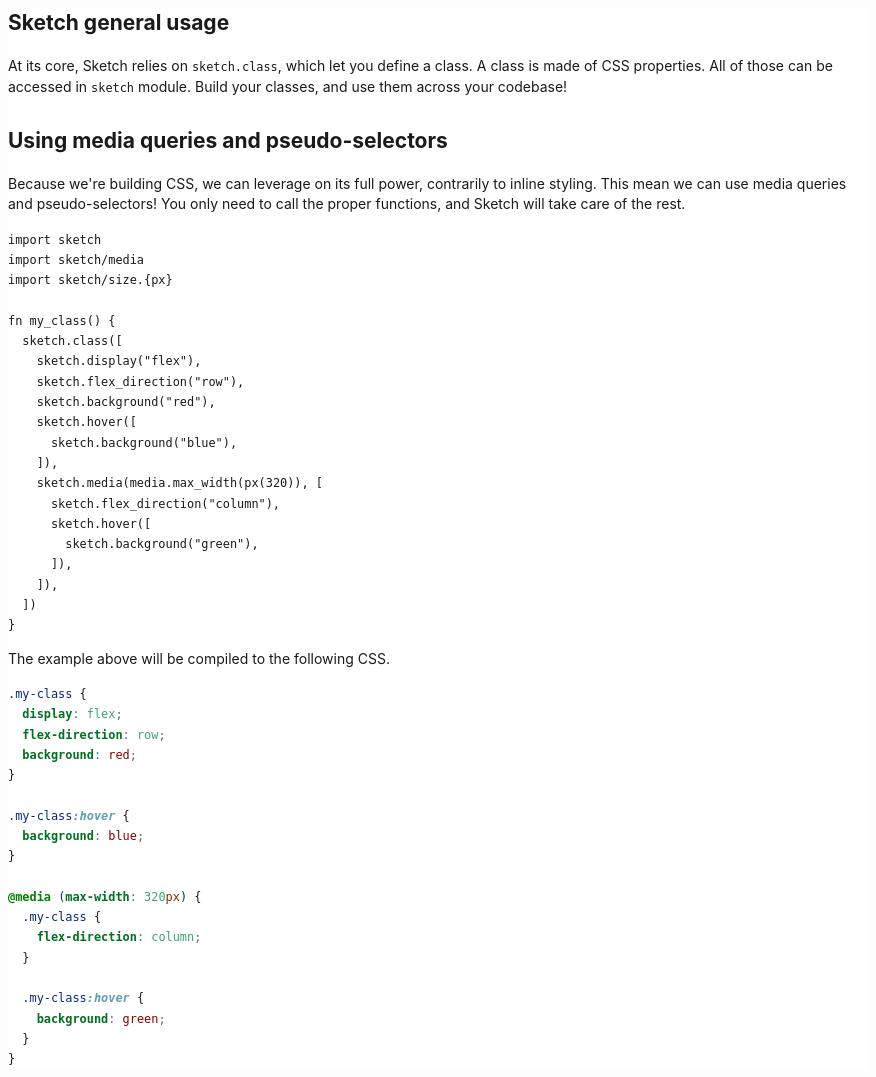 ## Sketch general usage

At its core, Sketch relies on `sketch.class`, which let you define a class. A
class is made of CSS properties. All of those can be accessed in `sketch`
module. Build your classes, and use them across your codebase!

## Using media queries and pseudo-selectors

Because we're building CSS, we can leverage on its full power, contrarily to
inline styling. This mean we can use media queries and pseudo-selectors! You
only need to call the proper functions, and Sketch will take care of the rest.

```gleam
import sketch
import sketch/media
import sketch/size.{px}

fn my_class() {
  sketch.class([
    sketch.display("flex"),
    sketch.flex_direction("row"),
    sketch.background("red"),
    sketch.hover([
      sketch.background("blue"),
    ]),
    sketch.media(media.max_width(px(320)), [
      sketch.flex_direction("column"),
      sketch.hover([
        sketch.background("green"),
      ]),
    ]),
  ])
}
```

The example above will be compiled to the following CSS.

```css
.my-class {
  display: flex;
  flex-direction: row;
  background: red;
}

.my-class:hover {
  background: blue;
}

@media (max-width: 320px) {
  .my-class {
    flex-direction: column;
  }

  .my-class:hover {
    background: green;
  }
}
```
